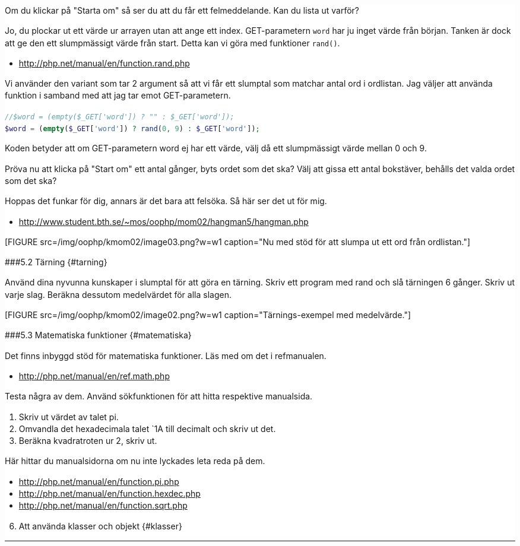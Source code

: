 Om du klickar på "Starta om" så ser du att du får ett felmeddelande. Kan du lista ut varför?

Jo, du plockar ut ett värde ur arrayen utan att ange ett index. GET-parametern `word` har ju inget värde från början. Tanken är dock att ge den ett slumpmässigt värde från start. Detta kan vi göra med funktioner `rand()`.

* <a href='http://php.net/manual/en/function.rand.php'>http://php.net/manual/en/function.rand.php</a>

Vi använder den variant som tar 2 argument så att vi får ett slumptal som matchar antal ord i ordlistan. Jag väljer att använda funktion i samband med att jag tar emot GET-parametern.

```php
//$word = (empty($_GET['word']) ? "" : $_GET['word']);
$word = (empty($_GET['word']) ? rand(0, 9) : $_GET['word']);
```

Koden betyder att om GET-parametern word ej har ett värde, välj då ett slumpmässigt värde mellan 0 och 9.

Pröva nu att klicka på "Start om" ett antal gånger, byts ordet som det ska? Välj att gissa ett antal bokstäver, behålls det valda ordet som det ska?

Hoppas det funkar för dig, annars är det bara att felsöka. Så här ser det ut för mig.

* <a href='http://www.student.bth.se/~mos/oophp/mom02/hangman5/hangman.php'>http://www.student.bth.se/~mos/oophp/mom02/hangman5/hangman.php</a>

[FIGURE src=/img/oophp/kmom02/image03.png?w=w1 caption="Nu med stöd för att slumpa ut ett ord från ordlistan."]


###5.2 Tärning {#tarning}

Använd dina nyvunna kunskaper i slumptal för att göra en tärning. Skriv ett program med rand  och slå tärningen 6 gånger. Skriv ut varje slag. Beräkna dessutom medelvärdet för alla slagen.

[FIGURE src=/img/oophp/kmom02/image02.png?w=w1 caption="Tärnings-exempel med medelvärde."]


###5.3 Matematiska funktioner {#matematiska}

Det finns inbyggd stöd för matematiska funktioner. Läs med om det i refmanualen.

* <a href='http://php.net/manual/en/ref.math.php'>http://php.net/manual/en/ref.math.php</a>

Testa några av dem. Använd sökfunktionen för att hitta respektive manualsida.

1. Skriv ut värdet av talet pi.
2. Omvandla det hexadecimala talet `1A till decimalt och skriv ut det.
3. Beräkna kvadratroten ur 2, skriv ut.

Här hittar du manualsidorna om nu inte lyckades leta reda på dem.

* <a href='http://php.net/manual/en/function.pi.php'>http://php.net/manual/en/function.pi.php</a>
* <a href='http://php.net/manual/en/function.hexdec.php'>http://php.net/manual/en/function.hexdec.php</a>
* <a href='http://php.net/manual/en/function.sqrt.php'>http://php.net/manual/en/function.sqrt.php</a>


6. Att använda klasser och objekt {#klasser}
--------------------------------------------------------------------
